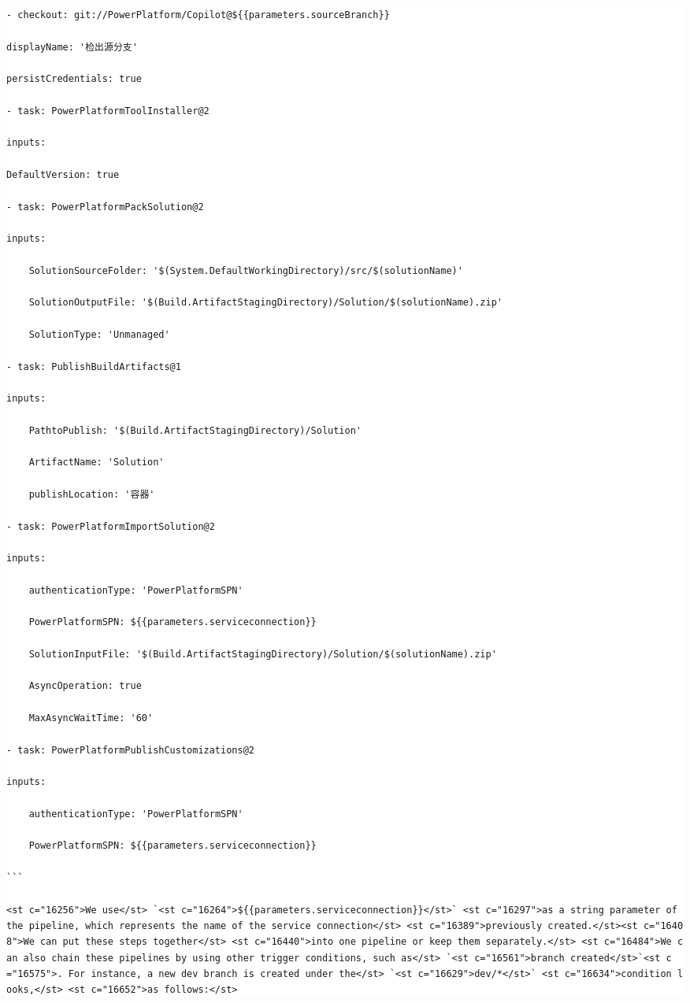     - checkout: git://PowerPlatform/Copilot@${{parameters.sourceBranch}}

    displayName: '检出源分支'

    persistCredentials: true

    - task: PowerPlatformToolInstaller@2

    inputs:

    DefaultVersion: true

    - task: PowerPlatformPackSolution@2

    inputs:

        SolutionSourceFolder: '$(System.DefaultWorkingDirectory)/src/$(solutionName)'

        SolutionOutputFile: '$(Build.ArtifactStagingDirectory)/Solution/$(solutionName).zip'

        SolutionType: 'Unmanaged'

    - task: PublishBuildArtifacts@1

    inputs:

        PathtoPublish: '$(Build.ArtifactStagingDirectory)/Solution'

        ArtifactName: 'Solution'

        publishLocation: '容器'

    - task: PowerPlatformImportSolution@2

    inputs:

        authenticationType: 'PowerPlatformSPN'

        PowerPlatformSPN: ${{parameters.serviceconnection}}

        SolutionInputFile: '$(Build.ArtifactStagingDirectory)/Solution/$(solutionName).zip'

        AsyncOperation: true

        MaxAsyncWaitTime: '60'

    - task: PowerPlatformPublishCustomizations@2

    inputs:

        authenticationType: 'PowerPlatformSPN'

        PowerPlatformSPN: ${{parameters.serviceconnection}}

    ```

    <st c="16256">We use</st> `<st c="16264">${{parameters.serviceconnection}}</st>` <st c="16297">as a string parameter of the pipeline, which represents the name of the service connection</st> <st c="16389">previously created.</st><st c="16408">We can put these steps together</st> <st c="16440">into one pipeline or keep them separately.</st> <st c="16484">We can also chain these pipelines by using other trigger conditions, such as</st> `<st c="16561">branch created</st>`<st c="16575">. For instance, a new dev branch is created under the</st> `<st c="16629">dev/*</st>` <st c="16634">condition looks,</st> <st c="16652">as follows:</st>
